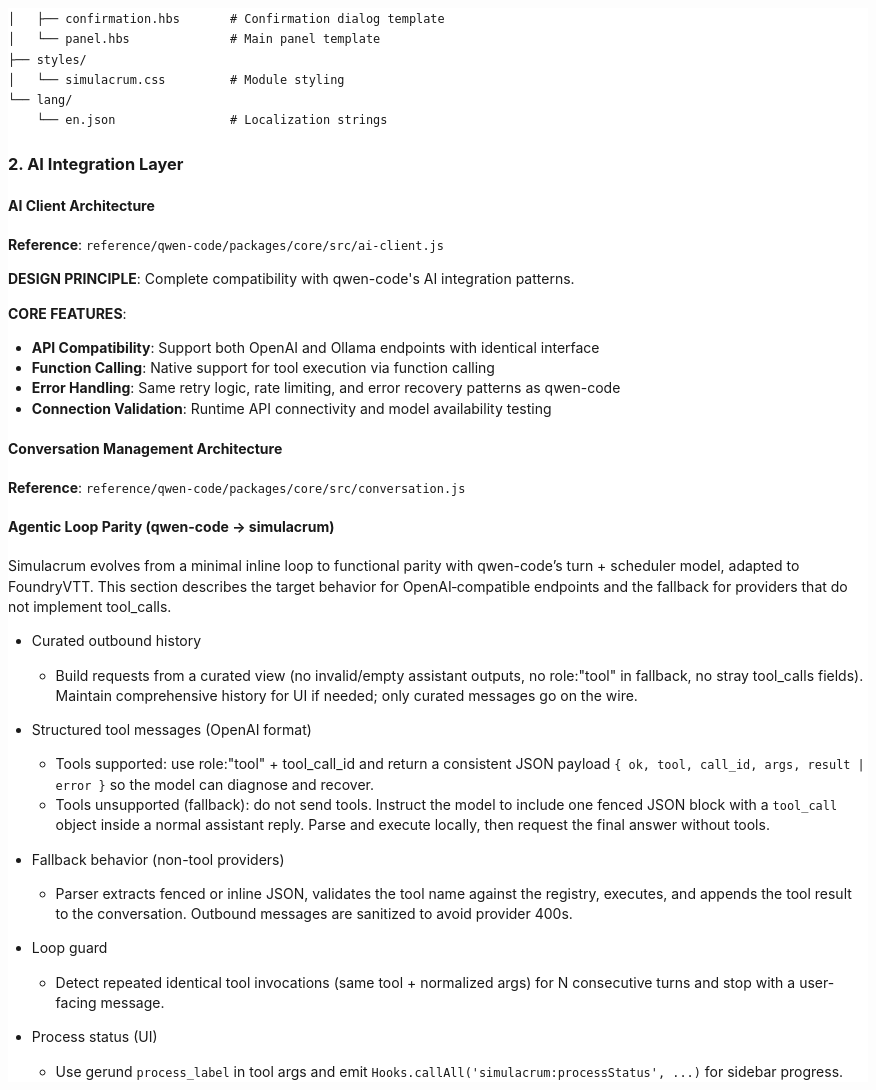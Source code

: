 ```
│   ├── confirmation.hbs       # Confirmation dialog template
│   └── panel.hbs              # Main panel template
├── styles/
│   └── simulacrum.css         # Module styling
└── lang/
    └── en.json                # Localization strings
```

### 2. AI Integration Layer

#### AI Client Architecture
**Reference**: `reference/qwen-code/packages/core/src/ai-client.js`

**DESIGN PRINCIPLE**: Complete compatibility with qwen-code's AI integration patterns.

**CORE FEATURES**:
- **API Compatibility**: Support both OpenAI and Ollama endpoints with identical interface
- **Function Calling**: Native support for tool execution via function calling
- **Error Handling**: Same retry logic, rate limiting, and error recovery patterns as qwen-code
- **Connection Validation**: Runtime API connectivity and model availability testing

#### Conversation Management Architecture
**Reference**: `reference/qwen-code/packages/core/src/conversation.js`
#### Agentic Loop Parity (qwen-code → simulacrum)

Simulacrum evolves from a minimal inline loop to functional parity with qwen-code’s turn + scheduler model, adapted to FoundryVTT. This section describes the target behavior for OpenAI‑compatible endpoints and the fallback for providers that do not implement tool_calls.

- Curated outbound history
  - Build requests from a curated view (no invalid/empty assistant outputs, no role:"tool" in fallback, no stray tool_calls fields). Maintain comprehensive history for UI if needed; only curated messages go on the wire.

- Structured tool messages (OpenAI format)
  - Tools supported: use role:"tool" + tool_call_id and return a consistent JSON payload `{ ok, tool, call_id, args, result | error }` so the model can diagnose and recover.
  - Tools unsupported (fallback): do not send tools. Instruct the model to include one fenced JSON block with a `tool_call` object inside a normal assistant reply. Parse and execute locally, then request the final answer without tools.

- Fallback behavior (non-tool providers)
  - Parser extracts fenced or inline JSON, validates the tool name against the registry, executes, and appends the tool result to the conversation. Outbound messages are sanitized to avoid provider 400s.

- Loop guard
  - Detect repeated identical tool invocations (same tool + normalized args) for N consecutive turns and stop with a user-facing message.

- Process status (UI)
  - Use gerund `process_label` in tool args and emit `Hooks.callAll('simulacrum:processStatus', ...)` for sidebar progress.
